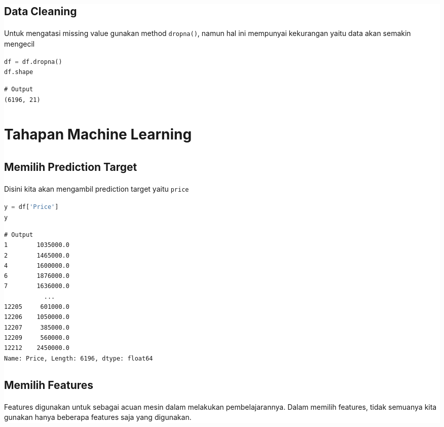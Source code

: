 


## Data Cleaning

Untuk mengatasi missing value gunakan method `dropna()`,  namun hal ini mempunyai kekurangan yaitu data akan semakin mengecil


```python
df = df.dropna()
df.shape
```



    # Output
    (6196, 21)



# Tahapan Machine Learning

## Memilih Prediction Target

Disini kita akan mengambil prediction target yaitu `price`


```python
y = df['Price']
y
```



    # Output
    1        1035000.0
    2        1465000.0
    4        1600000.0
    6        1876000.0
    7        1636000.0
               ...    
    12205     601000.0
    12206    1050000.0
    12207     385000.0
    12209     560000.0
    12212    2450000.0
    Name: Price, Length: 6196, dtype: float64



## Memilih Features

Features digunakan untuk sebagai acuan mesin dalam melakukan pembelajarannya. Dalam memilih features, tidak semuanya kita gunakan hanya beberapa features saja yang digunakan.
